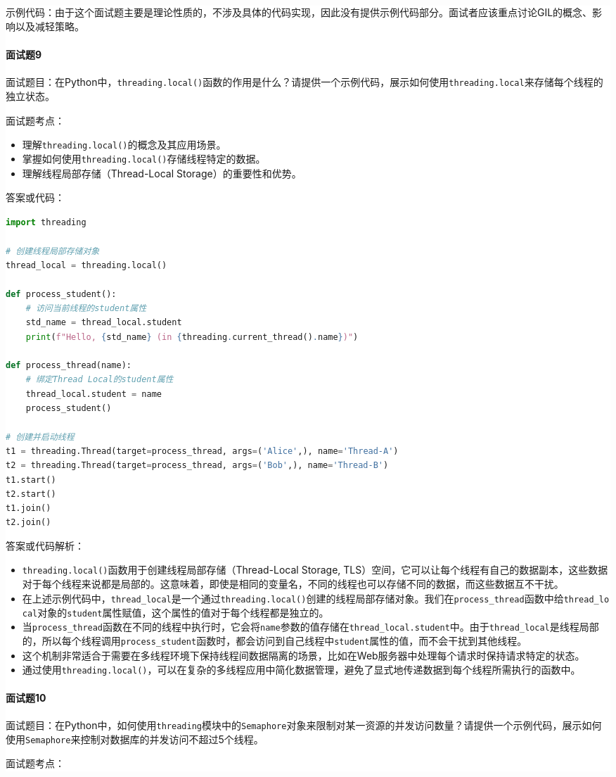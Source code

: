 示例代码：由于这个面试题主要是理论性质的，不涉及具体的代码实现，因此没有提供示例代码部分。面试者应该重点讨论GIL的概念、影响以及减轻策略。

#### 面试题9 

面试题目：在Python中，`threading.local()`函数的作用是什么？请提供一个示例代码，展示如何使用`threading.local`来存储每个线程的独立状态。

面试题考点：

 *  理解`threading.local()`的概念及其应用场景。
 *  掌握如何使用`threading.local()`存储线程特定的数据。
 *  理解线程局部存储（Thread-Local Storage）的重要性和优势。

答案或代码：

```python
import threading

# 创建线程局部存储对象
thread_local = threading.local()

def process_student():
    # 访问当前线程的student属性
    std_name = thread_local.student
    print(f"Hello, {std_name} (in {threading.current_thread().name})")

def process_thread(name):
    # 绑定Thread Local的student属性
    thread_local.student = name
    process_student()

# 创建并启动线程
t1 = threading.Thread(target=process_thread, args=('Alice',), name='Thread-A')
t2 = threading.Thread(target=process_thread, args=('Bob',), name='Thread-B')
t1.start()
t2.start()
t1.join()
t2.join()
```

答案或代码解析：

 *  `threading.local()`函数用于创建线程局部存储（Thread-Local Storage, TLS）空间，它可以让每个线程有自己的数据副本，这些数据对于每个线程来说都是局部的。这意味着，即使是相同的变量名，不同的线程也可以存储不同的数据，而这些数据互不干扰。
 *  在上述示例代码中，`thread_local`是一个通过`threading.local()`创建的线程局部存储对象。我们在`process_thread`函数中给`thread_local`对象的`student`属性赋值，这个属性的值对于每个线程都是独立的。
 *  当`process_thread`函数在不同的线程中执行时，它会将`name`参数的值存储在`thread_local.student`中。由于`thread_local`是线程局部的，所以每个线程调用`process_student`函数时，都会访问到自己线程中`student`属性的值，而不会干扰到其他线程。
 *  这个机制非常适合于需要在多线程环境下保持线程间数据隔离的场景，比如在Web服务器中处理每个请求时保持请求特定的状态。
 *  通过使用`threading.local()`，可以在复杂的多线程应用中简化数据管理，避免了显式地传递数据到每个线程所需执行的函数中。

#### 面试题10 

面试题目：在Python中，如何使用`threading`模块中的`Semaphore`对象来限制对某一资源的并发访问数量？请提供一个示例代码，展示如何使用`Semaphore`来控制对数据库的并发访问不超过5个线程。

面试题考点：
